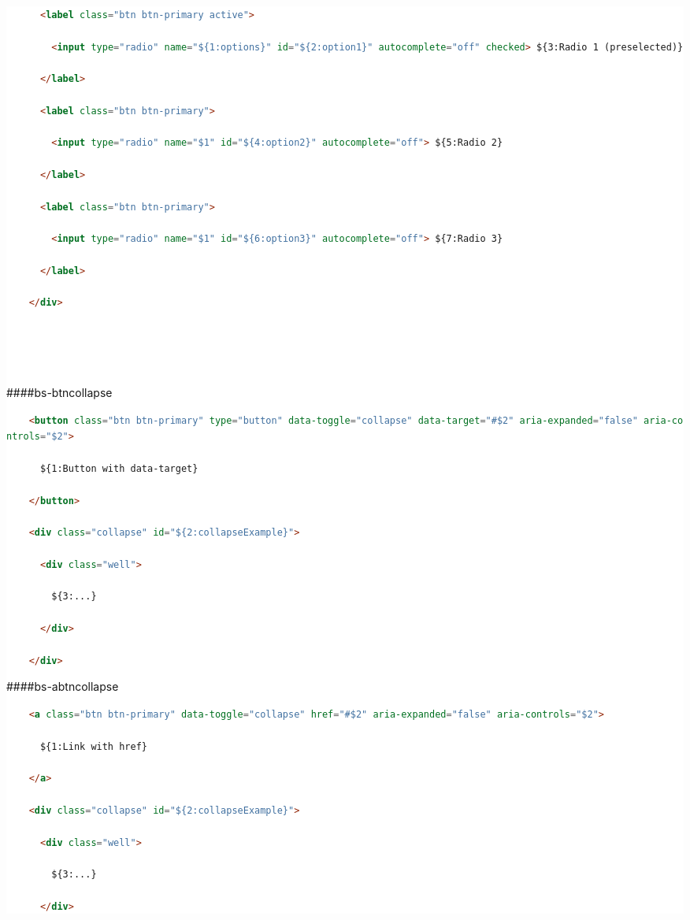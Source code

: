 ```html
      <label class="btn btn-primary active">

        <input type="radio" name="${1:options}" id="${2:option1}" autocomplete="off" checked> ${3:Radio 1 (preselected)}

      </label>

      <label class="btn btn-primary">

        <input type="radio" name="$1" id="${4:option2}" autocomplete="off"> ${5:Radio 2}

      </label>

      <label class="btn btn-primary">

        <input type="radio" name="$1" id="${6:option3}" autocomplete="off"> ${7:Radio 3}

      </label>

    </div>






```
####bs-btncollapse
```html
    <button class="btn btn-primary" type="button" data-toggle="collapse" data-target="#$2" aria-expanded="false" aria-controls="$2">

      ${1:Button with data-target}

    </button>

    <div class="collapse" id="${2:collapseExample}">

      <div class="well">

        ${3:...}

      </div>

    </div>


```
####bs-abtncollapse
```html
    <a class="btn btn-primary" data-toggle="collapse" href="#$2" aria-expanded="false" aria-controls="$2">

      ${1:Link with href}

    </a>

    <div class="collapse" id="${2:collapseExample}">

      <div class="well">

        ${3:...}

      </div>
```